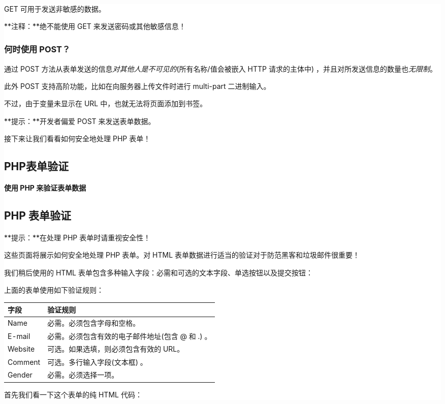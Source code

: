 GET 可用于发送非敏感的数据。

**注释：**绝不能使用 GET 来发送密码或其他敏感信息！

### 何时使用 POST？

通过 POST 方法从表单发送的信息*对其他人是不可见的*(所有名称/值会被嵌入 HTTP 请求的主体中) ，并且对所发送信息的数量也*无限制*。

此外 POST 支持高阶功能，比如在向服务器上传文件时进行 multi-part 二进制输入。

不过，由于变量未显示在 URL 中，也就无法将页面添加到书签。

**提示：**开发者偏爱 POST 来发送表单数据。

接下来让我们看看如何安全地处理 PHP 表单！

## PHP表单验证

**使用 PHP 来验证表单数据**

## PHP 表单验证

**提示：**在处理 PHP 表单时请重视安全性！

这些页面将展示如何安全地处理 PHP 表单。对 HTML 表单数据进行适当的验证对于防范黑客和垃圾邮件很重要！

我们稍后使用的 HTML 表单包含多种输入字段：必需和可选的文本字段、单选按钮以及提交按钮：

上面的表单使用如下验证规则：

| 字段    | 验证规则                                         |
| :------ | :----------------------------------------------- |
| Name    | 必需。必须包含字母和空格。                       |
| E-mail  | 必需。必须包含有效的电子邮件地址(包含 @ 和 .) 。 |
| Website | 可选。如果选填，则必须包含有效的 URL。           |
| Comment | 可选。多行输入字段(文本框) 。                    |
| Gender  | 必需。必须选择一项。                             |

首先我们看一下这个表单的纯 HTML 代码：

<iframe src="https://www.w3school.com.cn/demo/demo_form_validation_complete.php" width="700" height="700" seamless="" fr-async-frames="Autoload" style="margin: 15px 0px 0px; padding: 0px; border: 1px solid rgb(221, 221, 221); font-family: &quot;Microsoft YaHei&quot;, system-ui, -apple-system, BlinkMacSystemFont, sans-serif, iconfont, icomoon, FontAwesome, &quot;Font Awesome 5 Pro&quot;, &quot;Font Awesome 6 Pro&quot;, IcoFont, fontello, themify, &quot;Material Icons&quot;, &quot;Material Icons Extended&quot;, bootstrap-icons, &quot;Segoe Fluent Icons&quot;, Material-Design-Iconic-Font, office365icons, &quot;Apple Color Emoji&quot;, &quot;Segoe UI Emoji&quot;, &quot;Segoe UI Symbol&quot;, &quot;Noto Color Emoji&quot;, &quot;Android Emoji&quot;, EmojiSymbols, &quot;emojione mozilla&quot;, &quot;twemoji mozilla&quot;; text-shadow: rgba(164, 160, 154, 0.85) 0px 0px 0.23px, rgba(123, 123, 123, 0.8) 0px 0px 0.2px, rgba(48, 47, 45, 0.27) 0px 0px 0.15px; -webkit-text-stroke: 0.045px currentcolor; font-feature-settings: &quot;liga&quot; 0; font-variant: no-common-ligatures proportional-nums; font-optical-sizing: auto; font-kerning: auto; -webkit-font-smoothing: antialiased !important; text-rendering: optimizelegibility !important;"></iframe>
